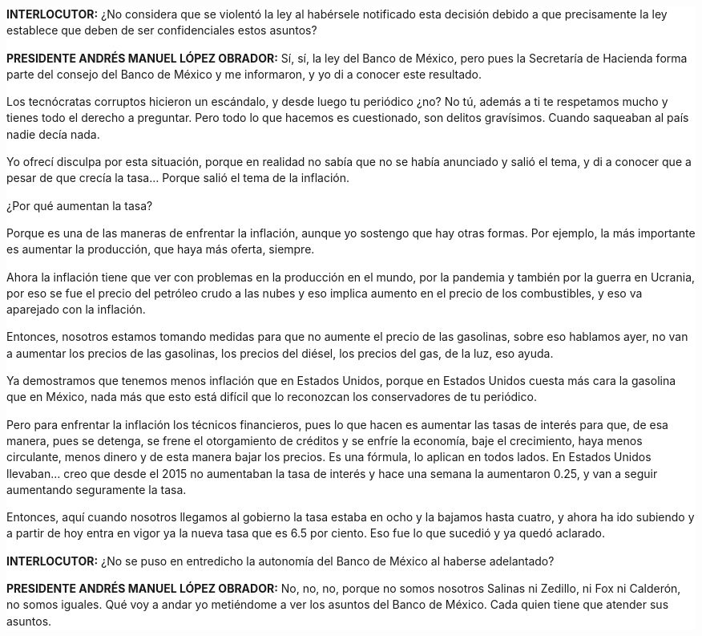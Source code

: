 **INTERLOCUTOR:** ¿No considera que se violentó la ley al habérsele notificado
esta decisión debido a que precisamente la ley establece que deben de ser
confidenciales estos asuntos?

**PRESIDENTE ANDRÉS MANUEL LÓPEZ OBRADOR:** Sí, sí, la ley del Banco de
México, pero pues la Secretaría de Hacienda forma parte del consejo del Banco
de México y me informaron, y yo di a conocer este resultado.

Los tecnócratas corruptos hicieron un escándalo, y desde luego tu periódico
¿no? No tú, además a ti te respetamos mucho y tienes todo el derecho a
preguntar. Pero todo lo que hacemos es cuestionado, son delitos gravísimos.
Cuando saqueaban al país nadie decía nada.

Yo ofrecí disculpa por esta situación, porque en realidad no sabía que no se
había anunciado y salió el tema, y di a conocer que a pesar de que crecía la
tasa… Porque salió el tema de la inflación.

¿Por qué aumentan la tasa?

Porque es una de las maneras de enfrentar la inflación, aunque yo sostengo que
hay otras formas. Por ejemplo, la más importante es aumentar la producción,
que haya más oferta, siempre.

Ahora la inflación tiene que ver con problemas en la producción en el mundo,
por la pandemia y también por la guerra en Ucrania, por eso se fue el precio
del petróleo crudo a las nubes y eso implica aumento en el precio de los
combustibles, y eso va aparejado con la inflación.

Entonces, nosotros estamos tomando medidas para que no aumente el precio de
las gasolinas, sobre eso hablamos ayer, no van a aumentar los precios de las
gasolinas, los precios del diésel, los precios del gas, de la luz, eso ayuda.

Ya demostramos que tenemos menos inflación que en Estados Unidos, porque en
Estados Unidos cuesta más cara la gasolina que en México, nada más que esto
está difícil que lo reconozcan los conservadores de tu periódico.

Pero para enfrentar la inflación los técnicos financieros, pues lo que hacen
es aumentar las tasas de interés para que, de esa manera, pues se detenga, se
frene el otorgamiento de créditos y se enfríe la economía, baje el
crecimiento, haya menos circulante, menos dinero y de esta manera bajar los
precios. Es una fórmula, lo aplican en todos lados. En Estados Unidos
llevaban… creo que desde el 2015 no aumentaban la tasa de interés y hace una
semana la aumentaron 0.25, y van a seguir aumentando seguramente la tasa.

Entonces, aquí cuando nosotros llegamos al gobierno la tasa estaba en ocho y
la bajamos hasta cuatro, y ahora ha ido subiendo y a partir de hoy entra en
vigor ya la nueva tasa que es 6.5 por ciento. Eso fue lo que sucedió y ya
quedó aclarado.

**INTERLOCUTOR:** ¿No se puso en entredicho la autonomía del Banco de México
al haberse adelantado?

**PRESIDENTE ANDRÉS MANUEL LÓPEZ OBRADOR:** No, no, no, porque no somos
nosotros Salinas ni Zedillo, ni Fox ni Calderón, no somos iguales. Qué voy a
andar yo metiéndome a ver los asuntos del Banco de México. Cada quien tiene
que atender sus asuntos.
